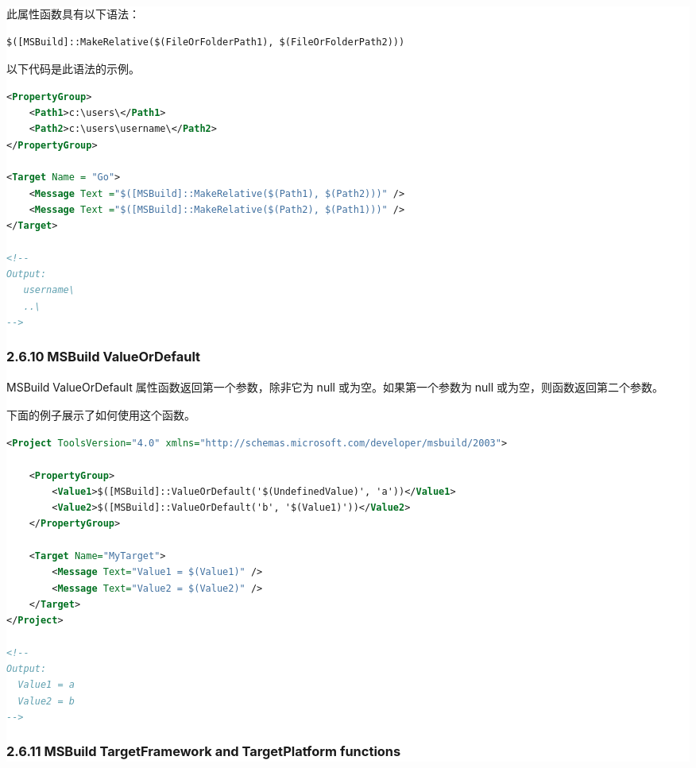 此属性函数具有以下语法：

```
$([MSBuild]::MakeRelative($(FileOrFolderPath1), $(FileOrFolderPath2)))
```

以下代码是此语法的示例。

```xml
<PropertyGroup>
    <Path1>c:\users\</Path1>
    <Path2>c:\users\username\</Path2>
</PropertyGroup>

<Target Name = "Go">
    <Message Text ="$([MSBuild]::MakeRelative($(Path1), $(Path2)))" />
    <Message Text ="$([MSBuild]::MakeRelative($(Path2), $(Path1)))" />
</Target>

<!--
Output:
   username\
   ..\
-->
```

### 2.6.10 MSBuild ValueOrDefault

MSBuild ValueOrDefault 属性函数返回第一个参数，除非它为 null 或为空。如果第一个参数为 null 或为空，则函数返回第二个参数。

下面的例子展示了如何使用这个函数。

```xml
<Project ToolsVersion="4.0" xmlns="http://schemas.microsoft.com/developer/msbuild/2003">

    <PropertyGroup>
        <Value1>$([MSBuild]::ValueOrDefault('$(UndefinedValue)', 'a'))</Value1>
        <Value2>$([MSBuild]::ValueOrDefault('b', '$(Value1)'))</Value2>
    </PropertyGroup>

    <Target Name="MyTarget">
        <Message Text="Value1 = $(Value1)" />
        <Message Text="Value2 = $(Value2)" />
    </Target>
</Project>

<!--
Output:
  Value1 = a
  Value2 = b
-->
```

### 2.6.11 MSBuild TargetFramework and TargetPlatform functions
